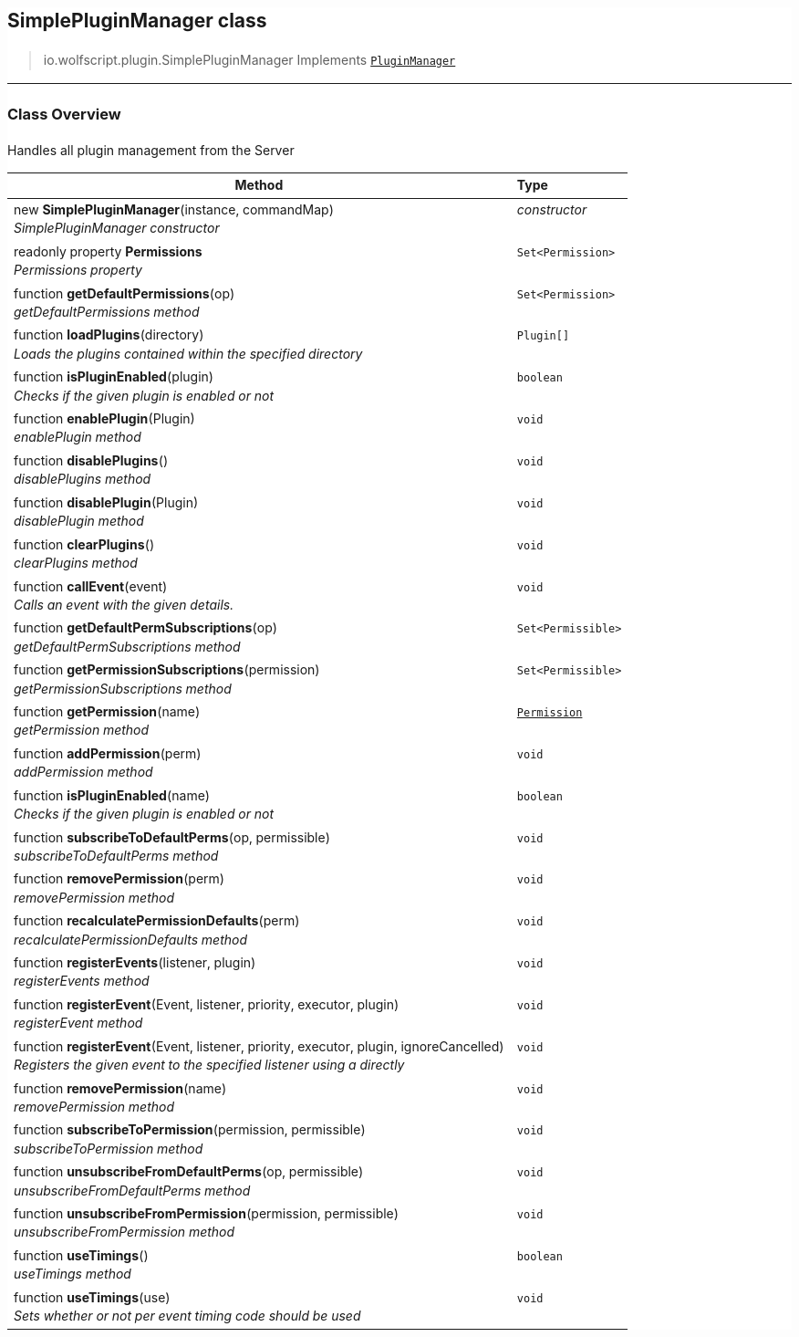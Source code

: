 ## SimplePluginManager __class__

>io.wolfscript.plugin.SimplePluginManager
>Implements [`PluginManager`](PluginManager.md)

---

### Class Overview

Handles all plugin management from the Server

Method | Type   
--- | :--- 
new __SimplePluginManager__(instance, commandMap) <br> _SimplePluginManager constructor_ | _constructor_
 readonly property __Permissions__ <br> _Permissions property_ | `Set<Permission>`
 function __getDefaultPermissions__(op) <br> _getDefaultPermissions method_ | `Set<Permission>`
 function __loadPlugins__(directory) <br> _Loads the plugins contained within the specified directory_ | `Plugin[]`
 function __isPluginEnabled__(plugin) <br> _Checks if the given plugin is enabled or not_ | `boolean`
 function __enablePlugin__(Plugin) <br> _enablePlugin method_ | `void`
 function __disablePlugins__() <br> _disablePlugins method_ | `void`
 function __disablePlugin__(Plugin) <br> _disablePlugin method_ | `void`
 function __clearPlugins__() <br> _clearPlugins method_ | `void`
 function __callEvent__(event) <br> _Calls an event with the given details._ | `void`
 function __getDefaultPermSubscriptions__(op) <br> _getDefaultPermSubscriptions method_ | `Set<Permissible>`
 function __getPermissionSubscriptions__(permission) <br> _getPermissionSubscriptions method_ | `Set<Permissible>`
 function __getPermission__(name) <br> _getPermission method_ | [`Permission`](../permissions/Permission.md)
 function __addPermission__(perm) <br> _addPermission method_ | `void`
 function __isPluginEnabled__(name) <br> _Checks if the given plugin is enabled or not_ | `boolean`
 function __subscribeToDefaultPerms__(op, permissible) <br> _subscribeToDefaultPerms method_ | `void`
 function __removePermission__(perm) <br> _removePermission method_ | `void`
 function __recalculatePermissionDefaults__(perm) <br> _recalculatePermissionDefaults method_ | `void`
 function __registerEvents__(listener, plugin) <br> _registerEvents method_ | `void`
 function __registerEvent__(Event, listener, priority, executor, plugin) <br> _registerEvent method_ | `void`
 function __registerEvent__(Event, listener, priority, executor, plugin, ignoreCancelled) <br> _Registers the given event to the specified listener using a directly_ | `void`
 function __removePermission__(name) <br> _removePermission method_ | `void`
 function __subscribeToPermission__(permission, permissible) <br> _subscribeToPermission method_ | `void`
 function __unsubscribeFromDefaultPerms__(op, permissible) <br> _unsubscribeFromDefaultPerms method_ | `void`
 function __unsubscribeFromPermission__(permission, permissible) <br> _unsubscribeFromPermission method_ | `void`
 function __useTimings__() <br> _useTimings method_ | `boolean`
 function __useTimings__(use) <br> _Sets whether or not per event timing code should be used_ | `void`
